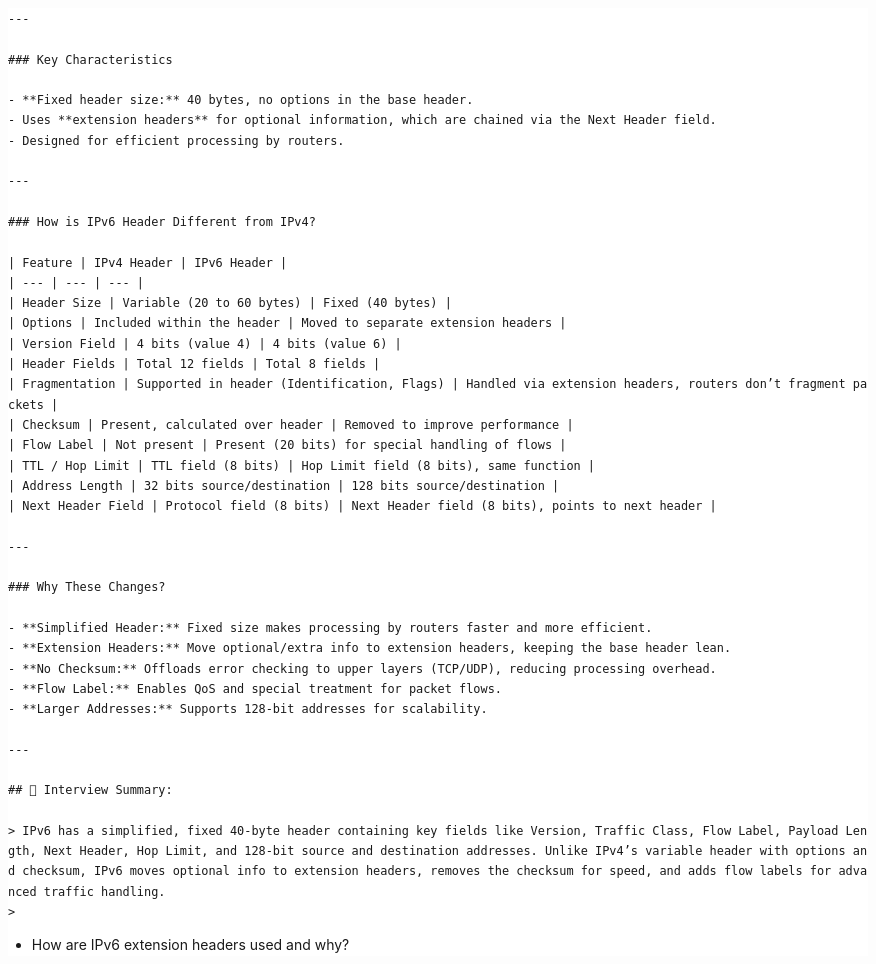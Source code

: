     ---
    
    ### Key Characteristics
    
    - **Fixed header size:** 40 bytes, no options in the base header.
    - Uses **extension headers** for optional information, which are chained via the Next Header field.
    - Designed for efficient processing by routers.
    
    ---
    
    ### How is IPv6 Header Different from IPv4?
    
    | Feature | IPv4 Header | IPv6 Header |
    | --- | --- | --- |
    | Header Size | Variable (20 to 60 bytes) | Fixed (40 bytes) |
    | Options | Included within the header | Moved to separate extension headers |
    | Version Field | 4 bits (value 4) | 4 bits (value 6) |
    | Header Fields | Total 12 fields | Total 8 fields |
    | Fragmentation | Supported in header (Identification, Flags) | Handled via extension headers, routers don’t fragment packets |
    | Checksum | Present, calculated over header | Removed to improve performance |
    | Flow Label | Not present | Present (20 bits) for special handling of flows |
    | TTL / Hop Limit | TTL field (8 bits) | Hop Limit field (8 bits), same function |
    | Address Length | 32 bits source/destination | 128 bits source/destination |
    | Next Header Field | Protocol field (8 bits) | Next Header field (8 bits), points to next header |
    
    ---
    
    ### Why These Changes?
    
    - **Simplified Header:** Fixed size makes processing by routers faster and more efficient.
    - **Extension Headers:** Move optional/extra info to extension headers, keeping the base header lean.
    - **No Checksum:** Offloads error checking to upper layers (TCP/UDP), reducing processing overhead.
    - **Flow Label:** Enables QoS and special treatment for packet flows.
    - **Larger Addresses:** Supports 128-bit addresses for scalability.
    
    ---
    
    ## 🧠 Interview Summary:
    
    > IPv6 has a simplified, fixed 40-byte header containing key fields like Version, Traffic Class, Flow Label, Payload Length, Next Header, Hop Limit, and 128-bit source and destination addresses. Unlike IPv4’s variable header with options and checksum, IPv6 moves optional info to extension headers, removes the checksum for speed, and adds flow labels for advanced traffic handling.
    > 
- How are IPv6 extension headers used and why?
    